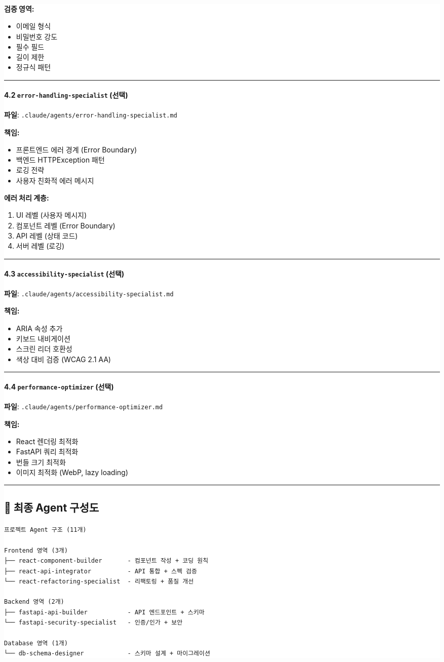 **검증 영역:**
- 이메일 형식
- 비밀번호 강도
- 필수 필드
- 길이 제한
- 정규식 패턴

---

#### 4.2 `error-handling-specialist` (선택)

**파일**: `.claude/agents/error-handling-specialist.md`

**책임:**
- 프론트엔드 에러 경계 (Error Boundary)
- 백엔드 HTTPException 패턴
- 로깅 전략
- 사용자 친화적 에러 메시지

**에러 처리 계층:**
1. UI 레벨 (사용자 메시지)
2. 컴포넌트 레벨 (Error Boundary)
3. API 레벨 (상태 코드)
4. 서버 레벨 (로깅)

---

#### 4.3 `accessibility-specialist` (선택)

**파일**: `.claude/agents/accessibility-specialist.md`

**책임:**
- ARIA 속성 추가
- 키보드 내비게이션
- 스크린 리더 호환성
- 색상 대비 검증 (WCAG 2.1 AA)

---

#### 4.4 `performance-optimizer` (선택)

**파일**: `.claude/agents/performance-optimizer.md`

**책임:**
- React 렌더링 최적화
- FastAPI 쿼리 최적화
- 번들 크기 최적화
- 이미지 최적화 (WebP, lazy loading)

---

## 📐 최종 Agent 구성도

```
프로젝트 Agent 구조 (11개)

Frontend 영역 (3개)
├── react-component-builder       - 컴포넌트 작성 + 코딩 원칙
├── react-api-integrator          - API 통합 + 스펙 검증
└── react-refactoring-specialist  - 리팩토링 + 품질 개선

Backend 영역 (2개)
├── fastapi-api-builder           - API 엔드포인트 + 스키마
└── fastapi-security-specialist   - 인증/인가 + 보안

Database 영역 (1개)
└── db-schema-designer            - 스키마 설계 + 마이그레이션

```